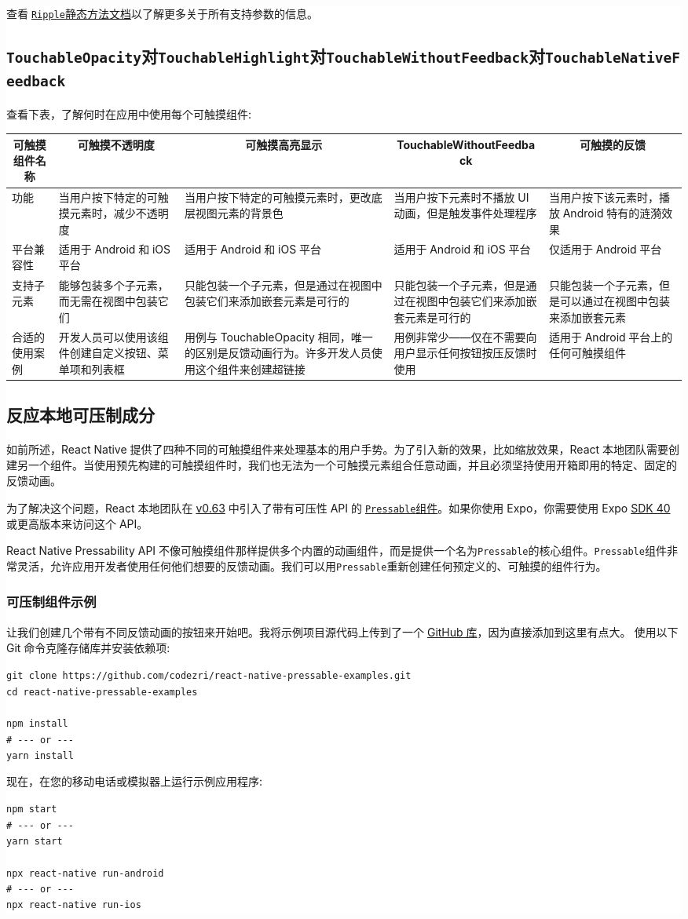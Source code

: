 查看 [`Ripple`静态方法文档](https://reactnative.dev/docs/touchablenativefeedback#ripple)以了解更多关于所有支持参数的信息。

## `TouchableOpacity`对`TouchableHighlight`对`TouchableWithoutFeedback`对`TouchableNativeFeedback`

查看下表，了解何时在应用中使用每个可触摸组件:

| 可触摸组件名称 | 可触摸不透明度 | 可触摸高亮显示 | TouchableWithoutFeedback | 可触摸的反馈 |
| --- | --- | --- | --- | --- |
| 功能 | 当用户按下特定的可触摸元素时，减少不透明度 | 当用户按下特定的可触摸元素时，更改底层视图元素的背景色 | 当用户按下元素时不播放 UI 动画，但是触发事件处理程序 | 当用户按下该元素时，播放 Android 特有的涟漪效果 |
| 平台兼容性 | 适用于 Android 和 iOS 平台 | 适用于 Android 和 iOS 平台 | 适用于 Android 和 iOS 平台 | 仅适用于 Android 平台 |
| 支持子元素 | 能够包装多个子元素，而无需在视图中包装它们 | 只能包装一个子元素，但是通过在视图中包装它们来添加嵌套元素是可行的 | 只能包装一个子元素，但是通过在视图中包装它们来添加嵌套元素是可行的 | 只能包装一个子元素，但是可以通过在视图中包装来添加嵌套元素 |
| 合适的使用案例 | 开发人员可以使用该组件创建自定义按钮、菜单项和列表框 | 用例与 TouchableOpacity 相同，唯一的区别是反馈动画行为。许多开发人员使用这个组件来创建超链接 | 用例非常少——仅在不需要向用户显示任何按钮按压反馈时使用 | 适用于 Android 平台上的任何可触摸组件 |

## 反应本地可压制成分

如前所述，React Native 提供了四种不同的可触摸组件来处理基本的用户手势。为了引入新的效果，比如缩放效果，React 本地团队需要创建另一个组件。当使用预先构建的可触摸组件时，我们也无法为一个可触摸元素组合任意动画，并且必须坚持使用开箱即用的特定、固定的反馈动画。

为了解决这个问题，React 本地团队在 [v0.63](https://github.com/facebook/react-native/releases/tag/v0.63.0) 中引入了带有可压性 API 的 [`Pressable`组件](https://reactnative.dev/docs/pressable)。如果你使用 Expo，你需要使用 Expo [SDK 40](https://blog.expo.dev/expo-sdk-40-is-now-available-d4d73e67da33) 或更高版本来访问这个 API。

React Native Pressability API 不像可触摸组件那样提供多个内置的动画组件，而是提供一个名为`Pressable`的核心组件。`Pressable`组件非常灵活，允许应用开发者使用任何他们想要的反馈动画。我们可以用`Pressable`重新创建任何预定义的、可触摸的组件行为。

### 可压制组件示例

让我们创建几个带有不同反馈动画的按钮来开始吧。我将示例项目源代码上传到了一个 [GitHub 库](https://github.com/codezri/react-native-pressable-examples)，因为直接添加到这里有点大。
使用以下 Git 命令克隆存储库并安装依赖项:

```
git clone https://github.com/codezri/react-native-pressable-examples.git
cd react-native-pressable-examples

npm install
# --- or ---
yarn install

```

现在，在您的移动电话或模拟器上运行示例应用程序:

```
npm start
# --- or ---
yarn start

npx react-native run-android
# --- or ---
npx react-native run-ios

```
